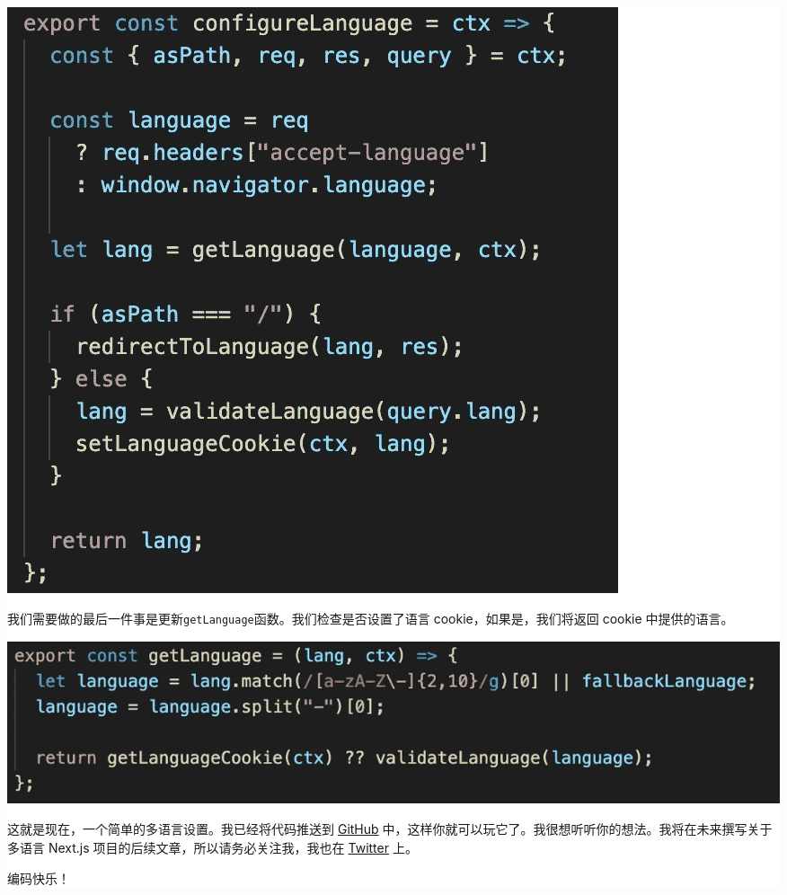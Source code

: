 ![](img/edf8f1ad07c826f7774bdfe0070e186b.png)

我们需要做的最后一件事是更新`getLanguage`函数。我们检查是否设置了语言 cookie，如果是，我们将返回 cookie 中提供的语言。

![](img/0bb08aab4711680e6eae4ffc93be78bf.png)

这就是现在，一个简单的多语言设置。我已经将代码推送到 [GitHub](https://github.com/timrijkse/nextjs-multilanguage) 中，这样你就可以玩它了。我很想听听你的想法。我将在未来撰写关于多语言 Next.js 项目的后续文章，所以请务必关注我，我也在 [Twitter](https://twitter.com/tim_rijkse) 上。

编码快乐！